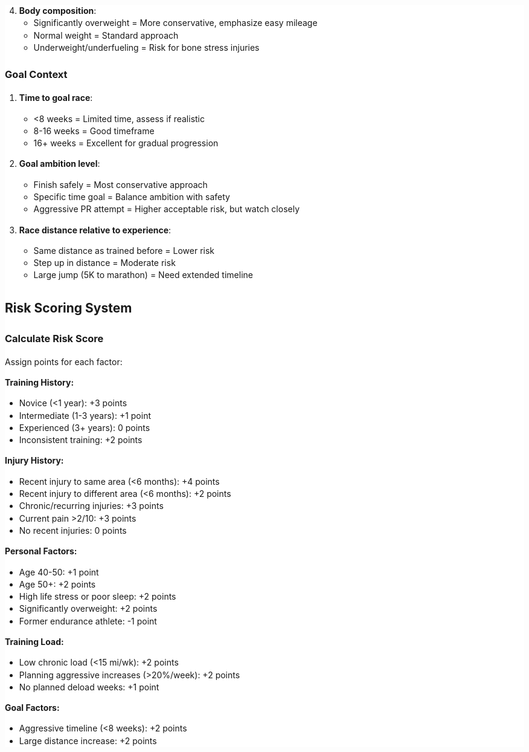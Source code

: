 4. **Body composition**:
   - Significantly overweight = More conservative, emphasize easy mileage
   - Normal weight = Standard approach
   - Underweight/underfueling = Risk for bone stress injuries

### Goal Context
1. **Time to goal race**:
   - <8 weeks = Limited time, assess if realistic
   - 8-16 weeks = Good timeframe
   - 16+ weeks = Excellent for gradual progression

2. **Goal ambition level**:
   - Finish safely = Most conservative approach
   - Specific time goal = Balance ambition with safety
   - Aggressive PR attempt = Higher acceptable risk, but watch closely

3. **Race distance relative to experience**:
   - Same distance as trained before = Lower risk
   - Step up in distance = Moderate risk
   - Large jump (5K to marathon) = Need extended timeline

## Risk Scoring System

### Calculate Risk Score

Assign points for each factor:

**Training History:**
- Novice (<1 year): +3 points
- Intermediate (1-3 years): +1 point
- Experienced (3+ years): 0 points
- Inconsistent training: +2 points

**Injury History:**
- Recent injury to same area (<6 months): +4 points
- Recent injury to different area (<6 months): +2 points
- Chronic/recurring injuries: +3 points
- Current pain >2/10: +3 points
- No recent injuries: 0 points

**Personal Factors:**
- Age 40-50: +1 point
- Age 50+: +2 points
- High life stress or poor sleep: +2 points
- Significantly overweight: +2 points
- Former endurance athlete: -1 point

**Training Load:**
- Low chronic load (<15 mi/wk): +2 points
- Planning aggressive increases (>20%/week): +2 points
- No planned deload weeks: +1 point

**Goal Factors:**
- Aggressive timeline (<8 weeks): +2 points
- Large distance increase: +2 points
